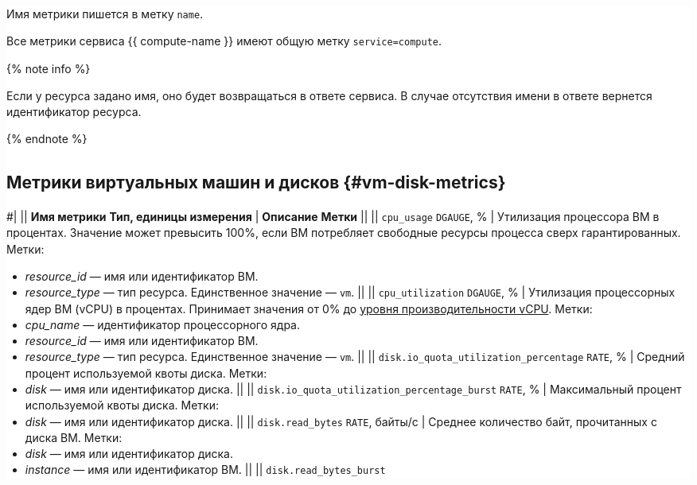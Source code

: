 Имя метрики пишется в метку `name`.

Все метрики сервиса {{ compute-name }} имеют общую метку `service=compute`.

{% note info %}

Если у ресурса задано имя, оно будет возвращаться в ответе сервиса. В случае отсутствия имени в ответе вернется идентификатор ресурса.

{% endnote %}

## Метрики виртуальных машин и дисков {#vm-disk-metrics}

#|
|| **Имя метрики**
**Тип, единицы измерения**
|
**Описание**
**Метки** ||
|| `cpu_usage`
`DGAUGE`, %
|
Утилизация процессора ВМ в процентах. Значение может превысить 100%, если ВМ потребляет свободные ресурсы процесса сверх гарантированных.
Метки:
- *resource_id* — имя или идентификатор ВМ.
- *resource_type* — тип ресурса. Единственное значение — `vm`. ||
|| `cpu_utilization`
`DGAUGE`, %
|
Утилизация процессорных ядер ВМ (vCPU) в процентах. Принимает значения от 0% до [уровня производительности vCPU](../../../compute/concepts/performance-levels.md).
Метки:
- *cpu_name* — идентификатор процессорного ядра.
- *resource_id* — имя или идентификатор ВМ.
- *resource_type* — тип ресурса. Единственное значение — `vm`. ||
|| `disk.io_quota_utilization_percentage`
`RATE`, %
|
Средний процент используемой квоты диска.
Метки:
- *disk* — имя или идентификатор диска. ||
|| `disk.io_quota_utilization_percentage_burst`
`RATE`, %
|
Максимальный процент используемой квоты диска.
Метки:
- *disk* — имя или идентификатор диска. ||
|| `disk.read_bytes`
`RATE`, байты/с
|
Среднее количество байт, прочитанных с диска ВМ.
Метки:
- *disk* — имя или идентификатор диска.
- *instance* — имя или идентификатор ВМ. ||
|| `disk.read_bytes_burst`